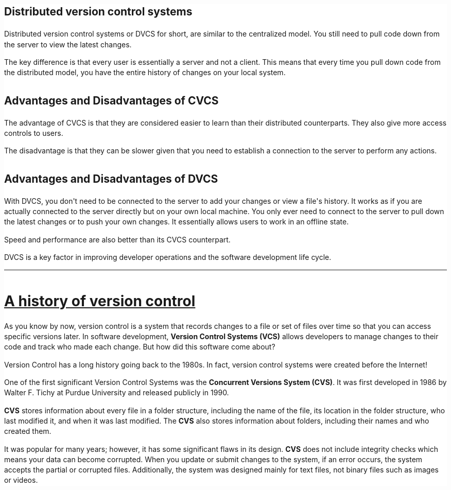 ## Distributed version control systems

Distributed version control systems or DVCS for short, are similar to the centralized model. You still need to pull code down from the server to view the latest changes. 

The key difference is that every user is essentially a server and not a client. This means that every time you pull down code from the distributed model, you have the entire history of changes on your local system. 

## Advantages and Disadvantages of CVCS 

The advantage of CVCS is that they are considered easier to learn than their distributed counterparts. They also give more access controls to users. 

The disadvantage is that they can be slower given that you need to establish a connection to the server to perform any actions. 

## Advantages and Disadvantages of DVCS 

With DVCS, you don't need to be connected to the server to add your changes or view a file's history. It works as if you are actually connected to the server directly but on your own local machine. You only ever need to connect to the server to pull down the latest changes or to push your own changes. It essentially allows users to work in an offline state.

Speed and performance are also better than its CVCS counterpart. 

DVCS is a key factor in improving developer operations and the software development life cycle. 

---
# [A history of version control](https://www.coursera.org/learn/introduction-to-version-control/supplement/8WzoZ/a-history-of-version-control)

As you know by now, version control is a system that records changes to a file or set of files over time so that you can access specific versions later. In software development, **Version Control Systems (VCS)** allows developers to manage changes to their code and track who made each change. But how did this software come about?

Version Control has a long history going back to the 1980s. In fact, version control systems were created before the Internet!

One of the first significant Version Control Systems was the **Concurrent Versions System (CVS)**. It was first developed in 1986 by Walter F. Tichy at Purdue University and released publicly in 1990.

**CVS** stores information about every file in a folder structure, including the name of the file, its location in the folder structure, who last modified it, and when it was last modified. The **CVS** also stores information about folders, including their names and who created them.

It was popular for many years; however, it has some significant flaws in its design. **CVS** does not include integrity checks which means your data can become corrupted. When you update or submit changes to the system, if an error occurs, the system accepts the partial or corrupted files. Additionally, the system was designed mainly for text files, not binary files such as images or videos.
